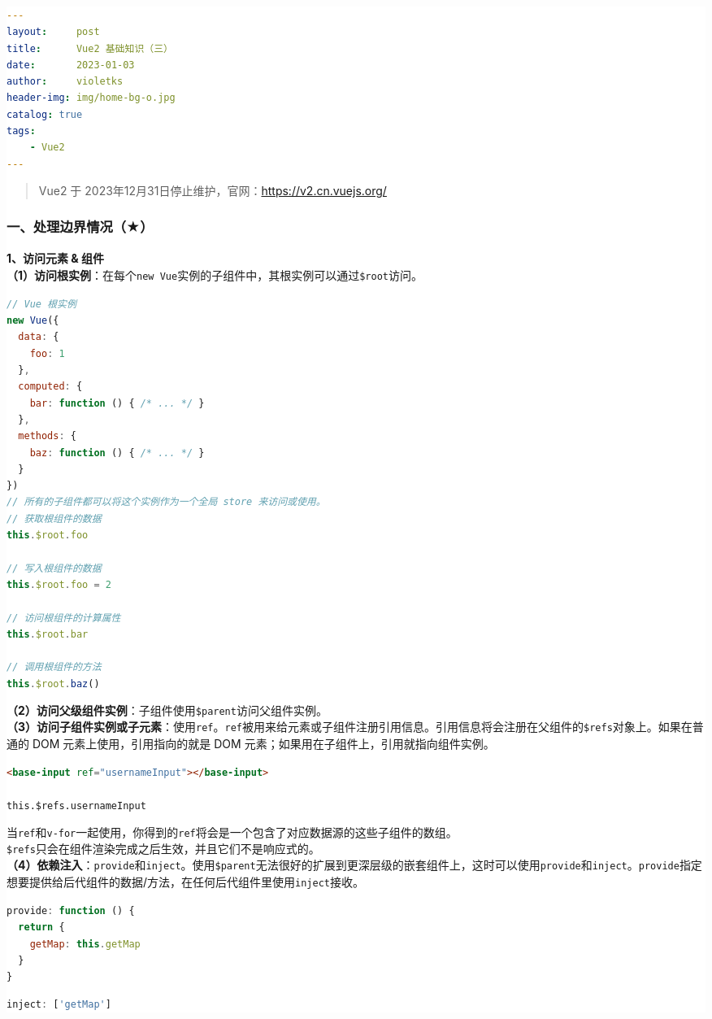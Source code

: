 ```yaml
---
layout:     post
title:      Vue2 基础知识（三）
date:       2023-01-03
author:     violetks
header-img: img/home-bg-o.jpg
catalog: true
tags:
    - Vue2
---
```


> Vue2 于 2023年12月31日停止维护，官网：https://v2.cn.vuejs.org/

### 一、处理边界情况（★）
**1、访问元素 & 组件**<br>
**（1）访问根实例**：在每个`new Vue`实例的子组件中，其根实例可以通过`$root`访问。<br>
```javascript
// Vue 根实例
new Vue({
  data: {
    foo: 1
  },
  computed: {
    bar: function () { /* ... */ }
  },
  methods: {
    baz: function () { /* ... */ }
  }
})
// 所有的子组件都可以将这个实例作为一个全局 store 来访问或使用。
// 获取根组件的数据
this.$root.foo

// 写入根组件的数据
this.$root.foo = 2

// 访问根组件的计算属性
this.$root.bar

// 调用根组件的方法
this.$root.baz()
```
**（2）访问父级组件实例**：子组件使用`$parent`访问父组件实例。<br>
**（3）访问子组件实例或子元素**：使用`ref`。`ref`被用来给元素或子组件注册引用信息。引用信息将会注册在父组件的`$refs`对象上。如果在普通的 DOM 元素上使用，引用指向的就是 DOM 元素；如果用在子组件上，引用就指向组件实例。<br>
```html
<base-input ref="usernameInput"></base-input>

this.$refs.usernameInput
```
当`ref`和`v-for`一起使用，你得到的`ref`将会是一个包含了对应数据源的这些子组件的数组。<br>
`$refs`只会在组件渲染完成之后生效，并且它们不是响应式的。<br>
**（4）依赖注入**：`provide`和`inject`。使用`$parent`无法很好的扩展到更深层级的嵌套组件上，这时可以使用`provide`和`inject`。`provide`指定想要提供给后代组件的数据/方法，在任何后代组件里使用`inject`接收。<br>
```javascript
provide: function () {
  return {
    getMap: this.getMap
  }
}
```
```javascript
inject: ['getMap']
```